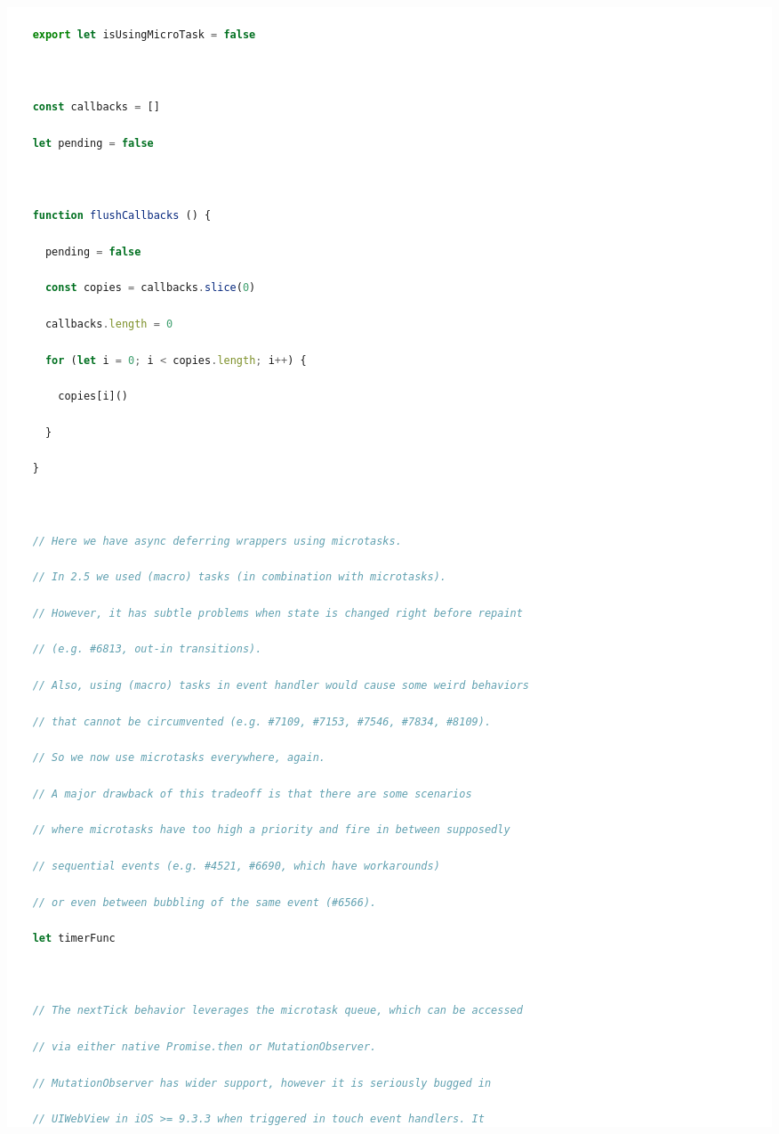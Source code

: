 ```js

	export let isUsingMicroTask = false

	

	const callbacks = []

	let pending = false

	

	function flushCallbacks () {

	  pending = false

	  const copies = callbacks.slice(0)

	  callbacks.length = 0

	  for (let i = 0; i < copies.length; i++) {

	    copies[i]()

	  }

	}

	

	// Here we have async deferring wrappers using microtasks.

	// In 2.5 we used (macro) tasks (in combination with microtasks).

	// However, it has subtle problems when state is changed right before repaint

	// (e.g. #6813, out-in transitions).

	// Also, using (macro) tasks in event handler would cause some weird behaviors

	// that cannot be circumvented (e.g. #7109, #7153, #7546, #7834, #8109).

	// So we now use microtasks everywhere, again.

	// A major drawback of this tradeoff is that there are some scenarios

	// where microtasks have too high a priority and fire in between supposedly

	// sequential events (e.g. #4521, #6690, which have workarounds)

	// or even between bubbling of the same event (#6566).

	let timerFunc

	

	// The nextTick behavior leverages the microtask queue, which can be accessed

	// via either native Promise.then or MutationObserver.

	// MutationObserver has wider support, however it is seriously bugged in

	// UIWebView in iOS >= 9.3.3 when triggered in touch event handlers. It

```